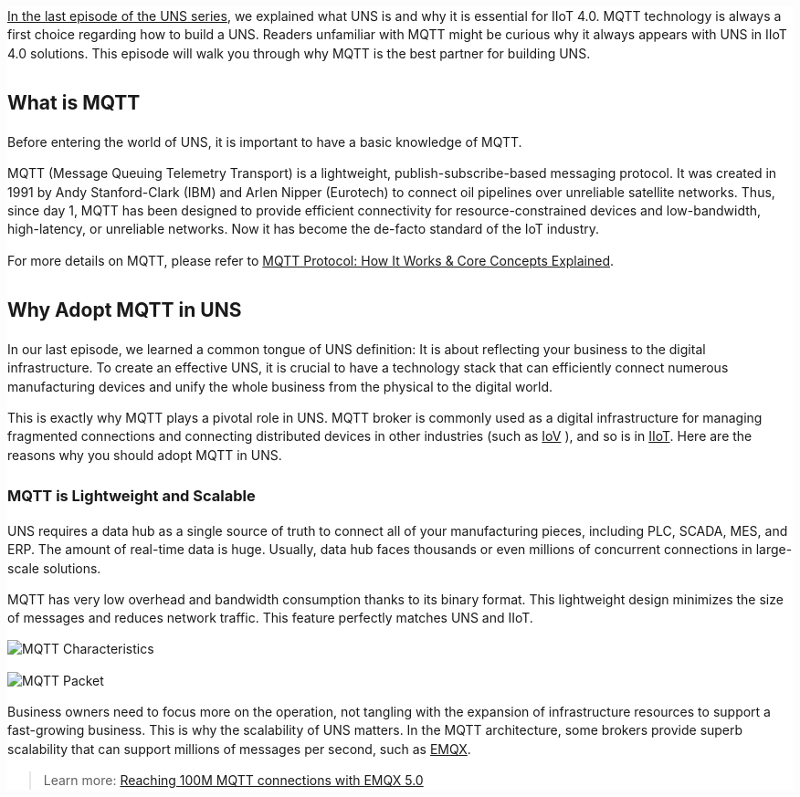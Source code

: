 [In the last episode of the UNS series](https://www.emqx.com/en/blog/unified-namespace-next-generation-data-fabric-for-iiot), we explained what UNS is and why it is essential for IIoT 4.0. MQTT technology is always a first choice regarding how to build a UNS. Readers unfamiliar with MQTT might be curious why it always appears with UNS in IIoT 4.0 solutions. This episode will walk you through why MQTT is the best partner for building UNS. 

## What is MQTT

Before entering the world of UNS, it is important to have a basic knowledge of MQTT.

MQTT (Message Queuing Telemetry Transport) is a lightweight, publish-subscribe-based messaging protocol. It was created in 1991 by Andy Stanford-Clark (IBM) and Arlen Nipper (Eurotech) to connect oil pipelines over unreliable satellite networks. Thus, since day 1, MQTT has been designed to provide efficient connectivity for resource-constrained devices and low-bandwidth, high-latency, or unreliable networks. Now it has become the de-facto standard of the IoT industry.

For more details on MQTT, please refer to [MQTT Protocol: How It Works & Core Concepts Explained](https://www.emqx.com/en/blog/the-easiest-guide-to-getting-started-with-mqtt).

## Why Adopt MQTT in UNS

In our last episode, we learned a common tongue of UNS definition: It is about reflecting your business to the digital infrastructure. To create an effective UNS, it is crucial to have a technology stack that can efficiently connect numerous manufacturing devices and unify the whole business from the physical to the digital world.

This is exactly why MQTT plays a pivotal role in UNS. MQTT broker is commonly used as a digital infrastructure for managing fragmented connections and connecting distributed devices in other industries (such as [IoV](https://www.emqx.com/en/blog/mqtt-for-internet-of-vehicles) ), and so is in [IIoT](https://www.emqx.com/en/blog/iiot-explained-examples-technologies-benefits-and-challenges). Here are the reasons why you should adopt MQTT in UNS.

### MQTT is Lightweight and Scalable

UNS requires a data hub as a single source of truth to connect all of your manufacturing pieces, including PLC, SCADA, MES, and ERP. The amount of real-time data is huge. Usually, data hub faces thousands or even millions of concurrent connections in large-scale solutions.

MQTT has very low overhead and bandwidth consumption thanks to its binary format. This lightweight design minimizes the size of messages and reduces network traffic. This feature perfectly matches UNS and IIoT.

![MQTT Characteristics](https://assets.emqx.com/images/9526d72e6e7443079eae5989030e2403.png)

![MQTT Packet](https://assets.emqx.com/images/5b297fda9fd32c49b606fbf65f11f540.png)

Business owners need to focus more on the operation, not tangling with the expansion of infrastructure resources to support a fast-growing business. This is why the scalability of UNS matters. In the MQTT architecture, some brokers provide superb scalability that can support millions of messages per second, such as [EMQX](https://www.emqx.com/en/products/emqx).

> Learn more: [Reaching 100M MQTT connections with EMQX 5.0](https://www.emqx.com/en/blog/reaching-100m-mqtt-connections-with-emqx-5-0)
